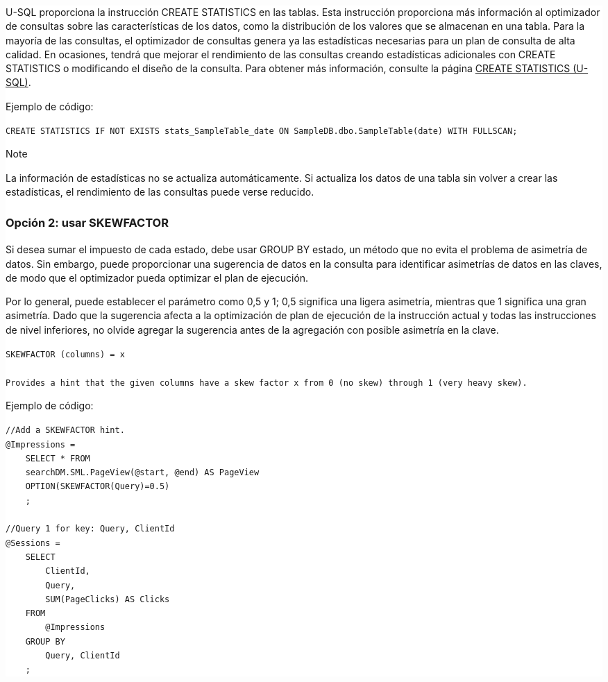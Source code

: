 U-SQL proporciona la instrucción CREATE STATISTICS en las tablas. Esta instrucción proporciona más información al optimizador de consultas sobre las características de los datos, como la distribución de los valores que se almacenan en una tabla. Para la mayoría de las consultas, el optimizador de consultas genera ya las estadísticas necesarias para un plan de consulta de alta calidad. En ocasiones, tendrá que mejorar el rendimiento de las consultas creando estadísticas adicionales con CREATE STATISTICS o modificando el diseño de la consulta. Para obtener más información, consulte la página [CREATE STATISTICS (U-SQL)](https://msdn.microsoft.com/library/azure/mt771898.aspx).

Ejemplo de código:

    CREATE STATISTICS IF NOT EXISTS stats_SampleTable_date ON SampleDB.dbo.SampleTable(date) WITH FULLSCAN;

>[!NOTE]
>La información de estadísticas no se actualiza automáticamente. Si actualiza los datos de una tabla sin volver a crear las estadísticas, el rendimiento de las consultas puede verse reducido.

### <a name="option-2-use-skewfactor"></a>Opción 2: usar SKEWFACTOR

Si desea sumar el impuesto de cada estado, debe usar GROUP BY estado, un método que no evita el problema de asimetría de datos. Sin embargo, puede proporcionar una sugerencia de datos en la consulta para identificar asimetrías de datos en las claves, de modo que el optimizador pueda optimizar el plan de ejecución.

Por lo general, puede establecer el parámetro como 0,5 y 1; 0,5 significa una ligera asimetría, mientras que 1 significa una gran asimetría. Dado que la sugerencia afecta a la optimización de plan de ejecución de la instrucción actual y todas las instrucciones de nivel inferiores, no olvide agregar la sugerencia antes de la agregación con posible asimetría en la clave.

    SKEWFACTOR (columns) = x

    Provides a hint that the given columns have a skew factor x from 0 (no skew) through 1 (very heavy skew).

Ejemplo de código:

    //Add a SKEWFACTOR hint.
    @Impressions =
        SELECT * FROM
        searchDM.SML.PageView(@start, @end) AS PageView
        OPTION(SKEWFACTOR(Query)=0.5)
        ;

    //Query 1 for key: Query, ClientId
    @Sessions =
        SELECT
            ClientId,
            Query,
            SUM(PageClicks) AS Clicks
        FROM
            @Impressions
        GROUP BY
            Query, ClientId
        ;
